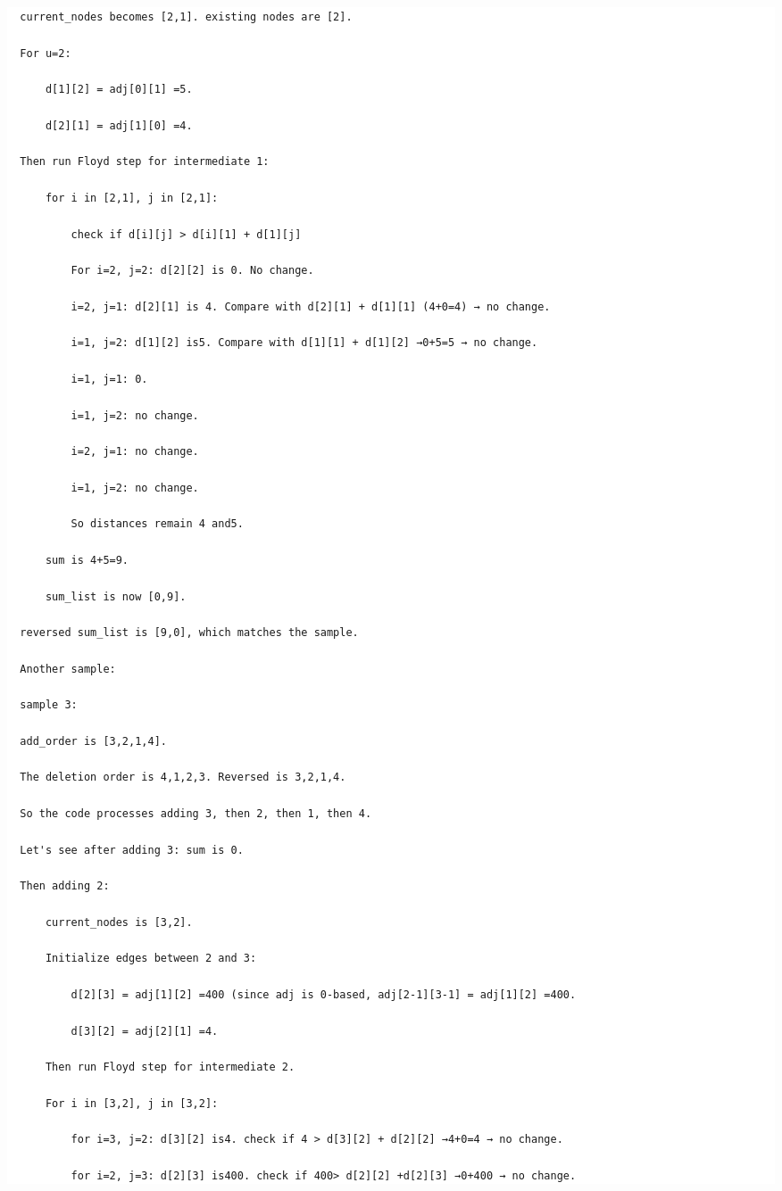       current_nodes becomes [2,1]. existing nodes are [2].

      For u=2:

          d[1][2] = adj[0][1] =5.

          d[2][1] = adj[1][0] =4.

      Then run Floyd step for intermediate 1:

          for i in [2,1], j in [2,1]:

              check if d[i][j] > d[i][1] + d[1][j]

              For i=2, j=2: d[2][2] is 0. No change.

              i=2, j=1: d[2][1] is 4. Compare with d[2][1] + d[1][1] (4+0=4) → no change.

              i=1, j=2: d[1][2] is5. Compare with d[1][1] + d[1][2] →0+5=5 → no change.

              i=1, j=1: 0.

              i=1, j=2: no change.

              i=2, j=1: no change.

              i=1, j=2: no change.

              So distances remain 4 and5.

          sum is 4+5=9.

          sum_list is now [0,9].

      reversed sum_list is [9,0], which matches the sample.

      Another sample:

      sample 3:

      add_order is [3,2,1,4].

      The deletion order is 4,1,2,3. Reversed is 3,2,1,4.

      So the code processes adding 3, then 2, then 1, then 4.

      Let's see after adding 3: sum is 0.

      Then adding 2:

          current_nodes is [3,2].

          Initialize edges between 2 and 3:

              d[2][3] = adj[1][2] =400 (since adj is 0-based, adj[2-1][3-1] = adj[1][2] =400.

              d[3][2] = adj[2][1] =4.

          Then run Floyd step for intermediate 2.

          For i in [3,2], j in [3,2]:

              for i=3, j=2: d[3][2] is4. check if 4 > d[3][2] + d[2][2] →4+0=4 → no change.

              for i=2, j=3: d[2][3] is400. check if 400> d[2][2] +d[2][3] →0+400 → no change.
